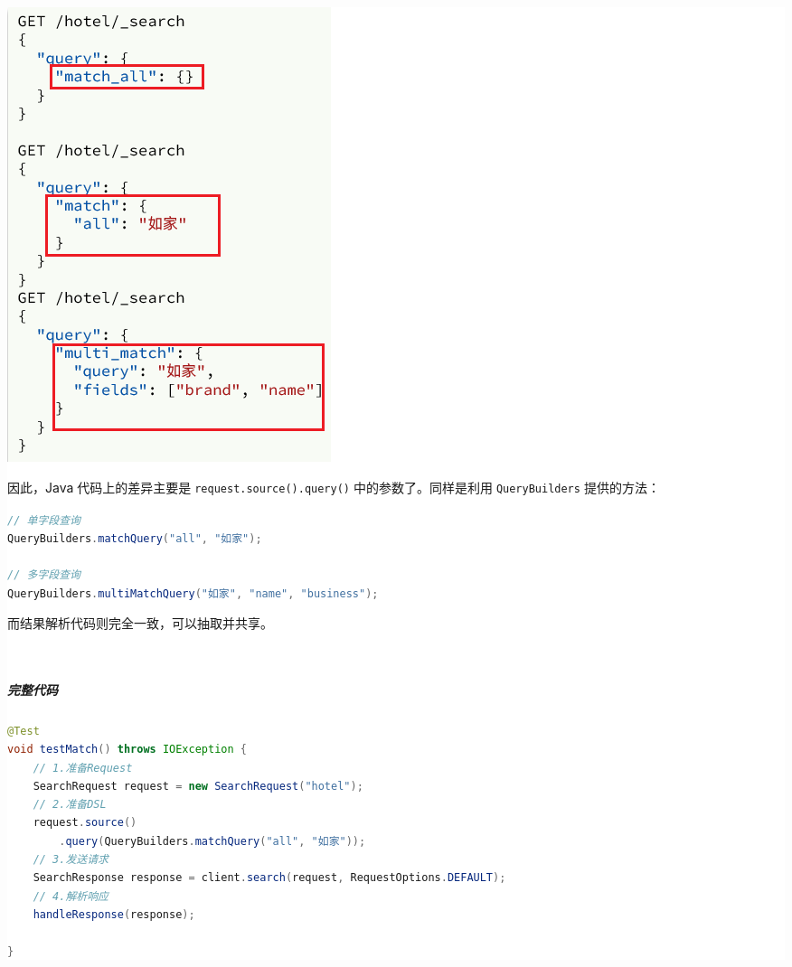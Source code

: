 ![image-20210721215923060](img/5.3.2-1.png) 

因此，Java 代码上的差异主要是 `request.source().query()` 中的参数了。同样是利用 `QueryBuilders` 提供的方法：

```java
// 单字段查询
QueryBuilders.matchQuery("all", "如家");

// 多字段查询
QueryBuilders.multiMatchQuery("如家", "name", "business");
```

 而结果解析代码则完全一致，可以抽取并共享。

<br>

##### 完整代码

```java
@Test
void testMatch() throws IOException {
    // 1.准备Request
    SearchRequest request = new SearchRequest("hotel");
    // 2.准备DSL
    request.source()
        .query(QueryBuilders.matchQuery("all", "如家"));
    // 3.发送请求
    SearchResponse response = client.search(request, RequestOptions.DEFAULT);
    // 4.解析响应
    handleResponse(response);

}
```
